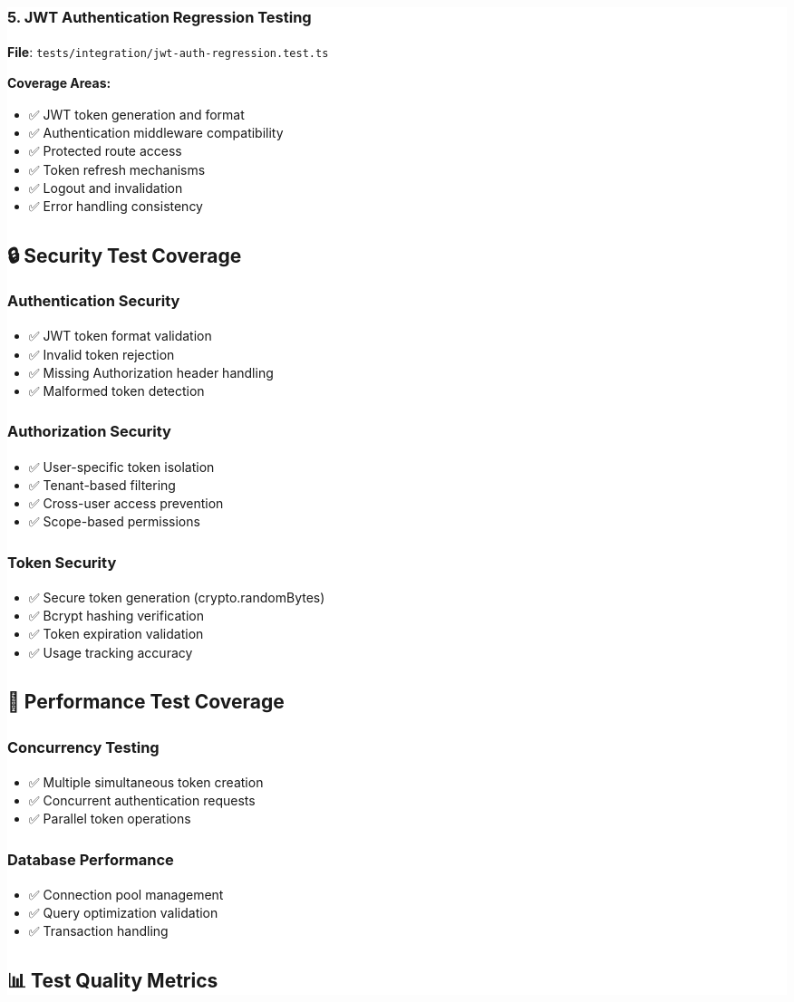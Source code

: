### 5. JWT Authentication Regression Testing

**File**: `tests/integration/jwt-auth-regression.test.ts`

**Coverage Areas:**

- ✅ JWT token generation and format
- ✅ Authentication middleware compatibility
- ✅ Protected route access
- ✅ Token refresh mechanisms
- ✅ Logout and invalidation
- ✅ Error handling consistency

## 🔒 Security Test Coverage

### Authentication Security

- ✅ JWT token format validation
- ✅ Invalid token rejection
- ✅ Missing Authorization header handling
- ✅ Malformed token detection

### Authorization Security

- ✅ User-specific token isolation
- ✅ Tenant-based filtering
- ✅ Cross-user access prevention
- ✅ Scope-based permissions

### Token Security

- ✅ Secure token generation (crypto.randomBytes)
- ✅ Bcrypt hashing verification
- ✅ Token expiration validation
- ✅ Usage tracking accuracy

## 🚀 Performance Test Coverage

### Concurrency Testing

- ✅ Multiple simultaneous token creation
- ✅ Concurrent authentication requests
- ✅ Parallel token operations

### Database Performance

- ✅ Connection pool management
- ✅ Query optimization validation
- ✅ Transaction handling

## 📊 Test Quality Metrics
